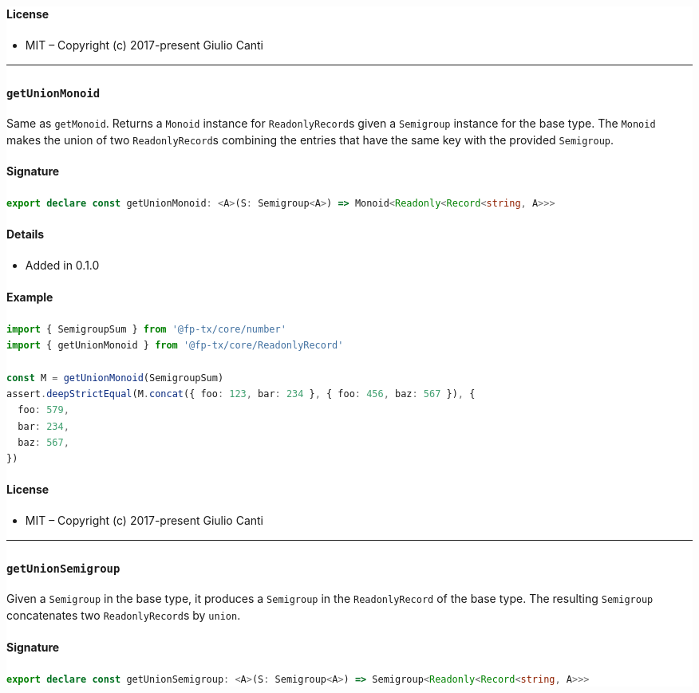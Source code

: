 #### License

* MIT – Copyright (c) 2017-present Giulio Canti

---


### `getUnionMonoid`

Same as `getMonoid`. Returns a `Monoid` instance for `ReadonlyRecord`s given a `Semigroup` instance for the base type. The `Monoid` makes the union of two `ReadonlyRecord`s combining the entries that have the same key with the provided `Semigroup`.




#### Signature

```typescript
export declare const getUnionMonoid: <A>(S: Semigroup<A>) => Monoid<Readonly<Record<string, A>>>
```

#### Details

* Added in 0.1.0

#### Example

```typescript
import { SemigroupSum } from '@fp-tx/core/number'
import { getUnionMonoid } from '@fp-tx/core/ReadonlyRecord'

const M = getUnionMonoid(SemigroupSum)
assert.deepStrictEqual(M.concat({ foo: 123, bar: 234 }, { foo: 456, baz: 567 }), {
  foo: 579,
  bar: 234,
  baz: 567,
})

```

#### License

* MIT – Copyright (c) 2017-present Giulio Canti

---


### `getUnionSemigroup`

Given a `Semigroup` in the base type, it produces a `Semigroup` in the `ReadonlyRecord` of the base type. The resulting `Semigroup` concatenates two `ReadonlyRecord`s by `union`.




#### Signature

```typescript
export declare const getUnionSemigroup: <A>(S: Semigroup<A>) => Semigroup<Readonly<Record<string, A>>>
```
